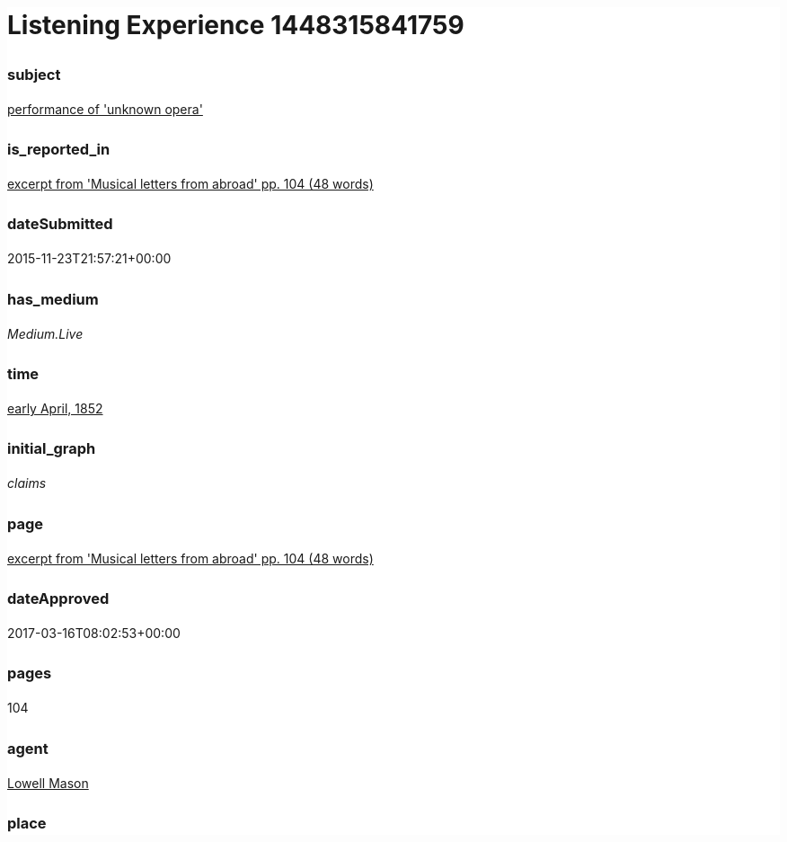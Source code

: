# Listening Experience 1448315841759

### subject


[performance of 'unknown opera'](#performance-of-'unknown-opera')

### is_reported_in


[excerpt from 'Musical letters from abroad' pp. 104 (48 words)](#excerpt-from-'Musical-letters-from-abroad'-pp.-104-(48-words))

### dateSubmitted


2015-11-23T21:57:21+00:00

### has_medium


*Medium.Live*

### time


[early April, 1852](#early-April-1852)

### initial_graph


*claims*

### page


[excerpt from 'Musical letters from abroad' pp. 104 (48 words)](#excerpt-from-'Musical-letters-from-abroad'-pp.-104-(48-words))

### dateApproved


2017-03-16T08:02:53+00:00

### pages


104

### agent


[Lowell Mason](#Lowell-Mason)

### place
